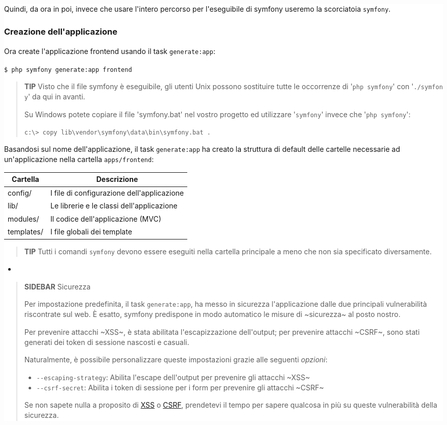 Quindi, da ora in poi, invece che usare l'intero percorso per l'eseguibile di symfony 
useremo la scorciatoia `symfony`.

### Creazione dell'applicazione

Ora create l'applicazione frontend usando il task `generate:app`:

    $ php symfony generate:app frontend

>**TIP**
>Visto che il file symfony è eseguibile, gli utenti Unix possono sostituire tutte le 
>occorrenze di '`php symfony`' con '`./symfony`' da qui in avanti.
>
>Su Windows potete copiare il file 'symfony.bat' nel vostro progetto ed utilizzare
>'`symfony`' invece che '`php symfony`':
>
>     c:\> copy lib\vendor\symfony\data\bin\symfony.bat .

Basandosi sul nome dell'applicazione, il task `generate:app` ha creato
la struttura di default delle cartelle necessarie ad un'applicazione
nella cartella `apps/frontend`:

 | Cartella   | Descrizione
 | ---------- | ------------------------------------------
 | config/    | I file di configurazione dell'applicazione
 | lib/       | Le librerie e le classi dell'applicazione
 | modules/   | Il codice dell'applicazione (MVC)
 | templates/ | I file globali dei template

>**TIP**
>Tutti i comandi `symfony` devono essere eseguiti nella cartella principale
>a meno che non sia specificato diversamente.

-

>**SIDEBAR**
>Sicurezza
>
>Per impostazione predefinita, il task `generate:app`, ha messo in sicurezza l'applicazione 
>dalle due principali vulnerabilità riscontrate sul web. È esatto, symfony
>predispone in modo automatico le misure di ~sicurezza~ al posto nostro.
>
>Per prevenire attacchi ~XSS~, è stata abilitata l'escapizzazione dell'output; per prevenire
>attacchi ~CSRF~, sono stati generati dei token di sessione nascosti e casuali.
>
>Naturalmente, è possibile personalizzare queste impostazioni grazie alle seguenti *opzioni*:
>
>  * `--escaping-strategy`: Abilita l'escape dell'output per prevenire gli attacchi ~XSS~
>  * `--csrf-secret`: Abilita i token di sessione per i form per prevenire gli attacchi ~CSRF~
>
>Se non sapete nulla a proposito di 
>[XSS](http://it.wikipedia.org/wiki/Cross-site_scripting) o
>[CSRF](http://it.wikipedia.org/wiki/CSRF), prendetevi il tempo per sapere qualcosa in più
>su queste vulnerabilità della sicurezza.
